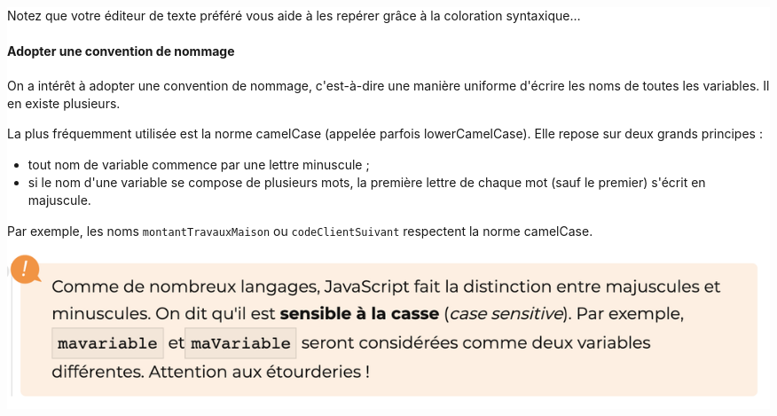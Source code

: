 Notez que votre éditeur de texte préféré vous aide à les repérer grâce à la coloration syntaxique…

#### Adopter une convention de nommage

On a intérêt à adopter une convention de nommage, c'est-à-dire une manière uniforme d'écrire les noms de toutes les variables. Il en existe plusieurs.

La plus fréquemment utilisée est la norme camelCase (appelée parfois lowerCamelCase). Elle repose sur deux grands principes :

- tout nom de variable commence par une lettre minuscule ;
- si le nom d'une variable se compose de plusieurs mots, la première lettre de chaque mot (sauf le premier) s'écrit en majuscule.

Par exemple, les noms `montantTravauxMaison` ou `codeClientSuivant` respectent la norme camelCase.

![](img/13-case-sensitive.png)







